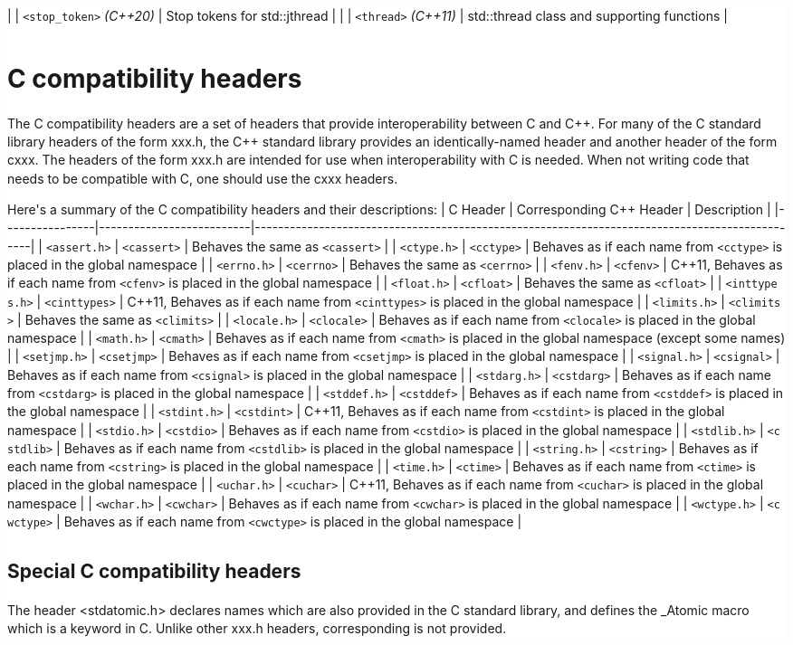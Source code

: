 |                         | `<stop_token>`                           _(C++20)_                                                   |  Stop tokens for std::jthread                   |
|                         | `<thread>`                            _(C++11)_                                                   |  std::thread class and supporting functions     |


# C compatibility headers

The C compatibility headers are a set of headers that provide interoperability between C and C++. For many of the C standard library headers of the form xxx.h, the C++ standard library provides an identically-named header and another header of the form cxxx. The headers of the form xxx.h are intended for use when interoperability with C is needed. When not writing code that needs to be compatible with C, one should use the cxxx headers.

Here's a summary of the C compatibility headers and their descriptions:
| C Header       | Corresponding C++ Header | Description                                                                                   |
|----------------|--------------------------|-----------------------------------------------------------------------------------------------|
| `<assert.h>`   | `<cassert>`              | Behaves the same as `<cassert>`                                                               |
| `<ctype.h>`    | `<cctype>`               | Behaves as if each name from `<cctype>` is placed in the global namespace                    |
| `<errno.h>`    | `<cerrno>`               | Behaves the same as `<cerrno>`                                                                |
| `<fenv.h>`     | `<cfenv>`                | C++11, Behaves as if each name from `<cfenv>` is placed in the global namespace              |
| `<float.h>`    | `<cfloat>`               | Behaves the same as `<cfloat>`                                                                |
| `<inttypes.h>` | `<cinttypes>`            | C++11, Behaves as if each name from `<cinttypes>` is placed in the global namespace          |
| `<limits.h>`   | `<climits>`              | Behaves the same as `<climits>`                                                               |
| `<locale.h>`   | `<clocale>`              | Behaves as if each name from `<clocale>` is placed in the global namespace                   |
| `<math.h>`     | `<cmath>`                | Behaves as if each name from `<cmath>` is placed in the global namespace (except some names) |
| `<setjmp.h>`   | `<csetjmp>`              | Behaves as if each name from `<csetjmp>` is placed in the global namespace                   |
| `<signal.h>`   | `<csignal>`              | Behaves as if each name from `<csignal>` is placed in the global namespace                   |
| `<stdarg.h>`   | `<cstdarg>`              | Behaves as if each name from `<cstdarg>` is placed in the global namespace                   |
| `<stddef.h>`   | `<cstddef>`              | Behaves as if each name from `<cstddef>` is placed in the global namespace                   |
| `<stdint.h>`   | `<cstdint>`              | C++11, Behaves as if each name from `<cstdint>` is placed in the global namespace            |
| `<stdio.h>`    | `<cstdio>`               | Behaves as if each name from `<cstdio>` is placed in the global namespace                    |
| `<stdlib.h>`   | `<cstdlib>`              | Behaves as if each name from `<cstdlib>` is placed in the global namespace                   |
| `<string.h>`   | `<cstring>`              | Behaves as if each name from `<cstring>` is placed in the global namespace                   |
| `<time.h>`     | `<ctime>`                | Behaves as if each name from `<ctime>` is placed in the global namespace                     |
| `<uchar.h>`    | `<cuchar>`               | C++11, Behaves as if each name from `<cuchar>` is placed in the global namespace             |
| `<wchar.h>`    | `<cwchar>`               | Behaves as if each name from `<cwchar>` is placed in the global namespace                    |
| `<wctype.h>`   | `<cwctype>`              | Behaves as if each name from `<cwctype>` is placed in the global namespace                   |
## Special C compatibility headers
The header <stdatomic.h> declares names which are also provided in the C standard library, and defines the _Atomic macro which is a keyword in C. Unlike other xxx.h headers, corresponding <cstdatomic> is not provided.
